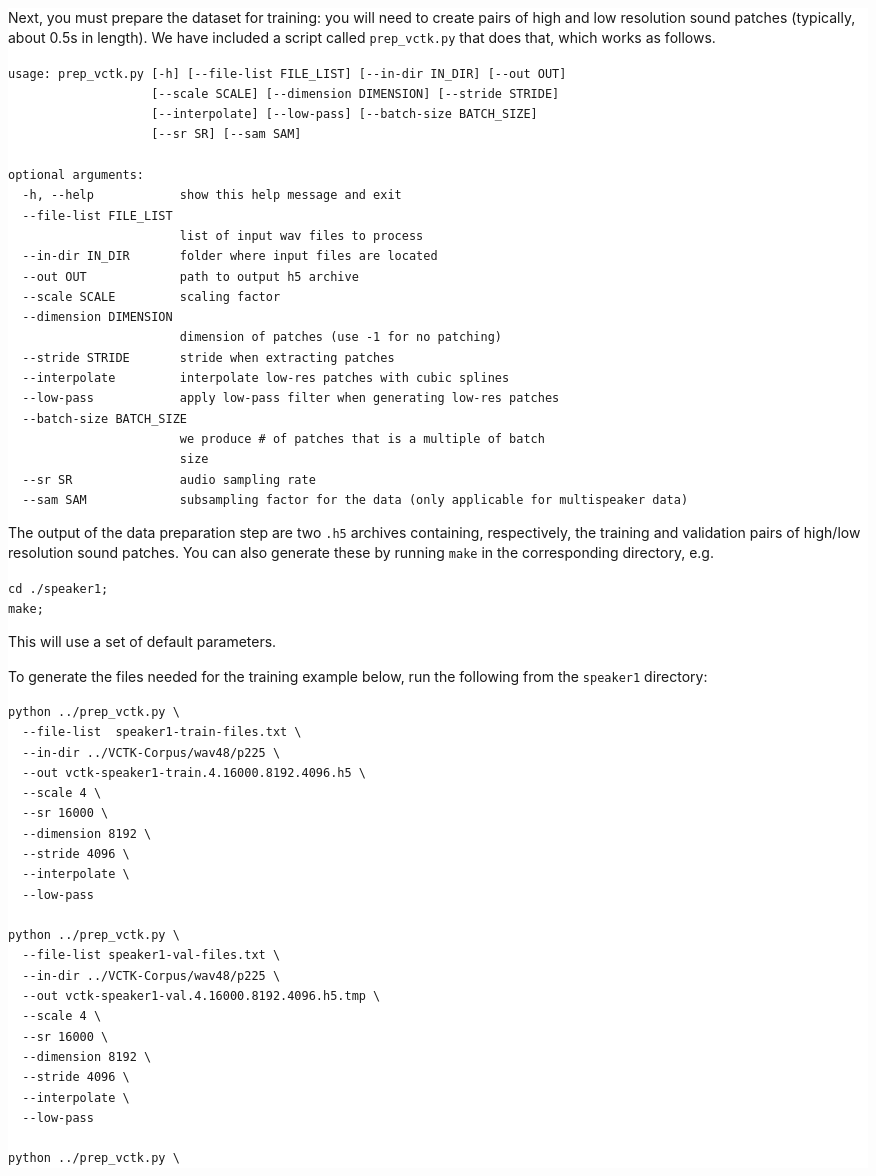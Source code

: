 Next, you must prepare the dataset for training:
you will need to create pairs of high and low resolution sound patches (typically, about 0.5s in length).
We have included a script called `prep_vctk.py` that does that, which works as follows.

```
usage: prep_vctk.py [-h] [--file-list FILE_LIST] [--in-dir IN_DIR] [--out OUT]
                    [--scale SCALE] [--dimension DIMENSION] [--stride STRIDE]
                    [--interpolate] [--low-pass] [--batch-size BATCH_SIZE]
                    [--sr SR] [--sam SAM]

optional arguments:
  -h, --help            show this help message and exit
  --file-list FILE_LIST
                        list of input wav files to process
  --in-dir IN_DIR       folder where input files are located
  --out OUT             path to output h5 archive
  --scale SCALE         scaling factor
  --dimension DIMENSION
                        dimension of patches (use -1 for no patching)
  --stride STRIDE       stride when extracting patches
  --interpolate         interpolate low-res patches with cubic splines
  --low-pass            apply low-pass filter when generating low-res patches
  --batch-size BATCH_SIZE
                        we produce # of patches that is a multiple of batch
                        size
  --sr SR               audio sampling rate  
  --sam SAM             subsampling factor for the data (only applicable for multispeaker data)
```

The output of the data preparation step are two `.h5` archives containing, respectively, the training and validation pairs of high/low resolution sound patches.
You can also generate these by running `make` in the corresponding directory, e.g.
```
cd ./speaker1;
make;
```

This will use a set of default parameters.

To generate the files needed for the training example below, run the following from the `speaker1` directory:
```
python ../prep_vctk.py \
  --file-list  speaker1-train-files.txt \
  --in-dir ../VCTK-Corpus/wav48/p225 \
  --out vctk-speaker1-train.4.16000.8192.4096.h5 \
  --scale 4 \
  --sr 16000 \
  --dimension 8192 \
  --stride 4096 \
  --interpolate \
  --low-pass

python ../prep_vctk.py \
  --file-list speaker1-val-files.txt \
  --in-dir ../VCTK-Corpus/wav48/p225 \
  --out vctk-speaker1-val.4.16000.8192.4096.h5.tmp \
  --scale 4 \
  --sr 16000 \
  --dimension 8192 \
  --stride 4096 \
  --interpolate \
  --low-pass

python ../prep_vctk.py \
```